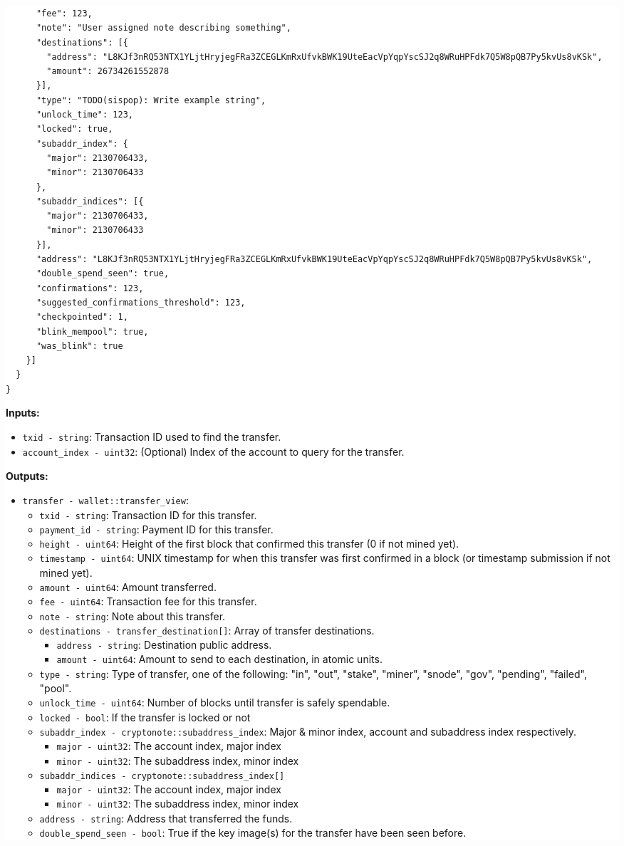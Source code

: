 ```
      "fee": 123,
      "note": "User assigned note describing something",
      "destinations": [{
        "address": "L8KJf3nRQ53NTX1YLjtHryjegFRa3ZCEGLKmRxUfvkBWK19UteEacVpYqpYscSJ2q8WRuHPFdk7Q5W8pQB7Py5kvUs8vKSk",
        "amount": 26734261552878
      }],
      "type": "TODO(sispop): Write example string",
      "unlock_time": 123,
      "locked": true,
      "subaddr_index": {
        "major": 2130706433,
        "minor": 2130706433
      },
      "subaddr_indices": [{
        "major": 2130706433,
        "minor": 2130706433
      }],
      "address": "L8KJf3nRQ53NTX1YLjtHryjegFRa3ZCEGLKmRxUfvkBWK19UteEacVpYqpYscSJ2q8WRuHPFdk7Q5W8pQB7Py5kvUs8vKSk",
      "double_spend_seen": true,
      "confirmations": 123,
      "suggested_confirmations_threshold": 123,
      "checkpointed": 1,
      "blink_mempool": true,
      "was_blink": true
    }]
  }
}

```
**Inputs:**

 * `txid - string`: Transaction ID used to find the transfer.
 * `account_index - uint32`: (Optional) Index of the account to query for the transfer.

**Outputs:**

 * `transfer - wallet::transfer_view`: 
   * `txid - string`: Transaction ID for this transfer.
   * `payment_id - string`: Payment ID for this transfer.
   * `height - uint64`: Height of the first block that confirmed this transfer (0 if not mined yet).
   * `timestamp - uint64`: UNIX timestamp for when this transfer was first confirmed in a block (or timestamp submission if not mined yet).
   * `amount - uint64`: Amount transferred.
   * `fee - uint64`: Transaction fee for this transfer.
   * `note - string`: Note about this transfer.
   * `destinations - transfer_destination[]`: Array of transfer destinations.
     * `address - string`: Destination public address.
     * `amount - uint64`: Amount to send to each destination, in atomic units.
   * `type - string`: Type of transfer, one of the following: "in", "out", "stake", "miner", "snode", "gov", "pending", "failed", "pool".
   * `unlock_time - uint64`: Number of blocks until transfer is safely spendable.
   * `locked - bool`: If the transfer is locked or not
   * `subaddr_index - cryptonote::subaddress_index`: Major & minor index, account and subaddress index respectively.
     * `major - uint32`: The account index, major index
     * `minor - uint32`: The subaddress index, minor index
   * `subaddr_indices - cryptonote::subaddress_index[]`
     * `major - uint32`: The account index, major index
     * `minor - uint32`: The subaddress index, minor index
   * `address - string`: Address that transferred the funds.
   * `double_spend_seen - bool`: True if the key image(s) for the transfer have been seen before.